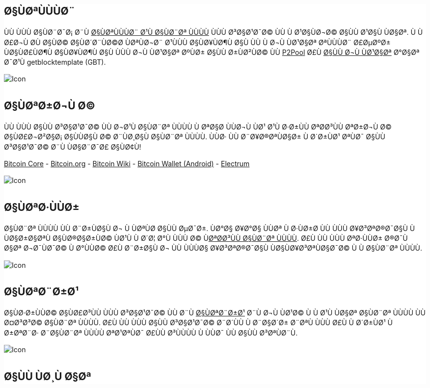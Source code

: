 ## Ø§ÙØªÙÙÙØ¨

ÙÙ ÙÙÙ Ø§ÙØ¨Ø¯Ø¡ Ø¨Ù [Ø§ÙØªÙÙÙØ¨ Ø¹Ù Ø§ÙØ¨Øª
ÙÙÙÙ](http://www.bitcoinmining.com/) ÙÙÙ Ø³Ø§Ø¹Ø¯Ø© ÙÙ Ù Ø¹Ø§ÙØ¬Ø©
Ø§ÙÙ Ø¹Ø§Ù ÙØ§Øª. Ù Ù Ø£Ø¬Ù Ø­Ù Ø§ÙØ© Ø§ÙØ´Ø¨ÙØ©Ø ÙØªÙØ¬Ø¨ Ø¹ÙÙÙ
Ø§ÙØ¥ÙØ¶Ù Ø§Ù ÙÙ Ù Ø¬Ù ÙØ¹Ø§Øª ØªÙÙÙØ¨ Ø£ØµØºØ± ÙØ§ÙØ£ÙØ¶Ù
Ø§ÙØ¥ÙØ¶Ù Ø§Ù ÙÙÙ Ø¬Ù ÙØ¹Ø§Øª ØºÙØ± Ø§ÙÙ Ø±ÙØ²ÙØ© ÙÙ
[P2Pool](http://p2pool.in/) Ø£Ù [Ø§ÙÙ Ø¬Ù
ÙØ¹Ø§Øª](https://en.bitcoin.it/wiki/Comparison_of_mining_pools) Ø°Ø§Øª Ø¯Ø¹Ù
getblocktemplate (GBT).

![Icon](/img/icons/ico_translate.svg?1716491272)

## Ø§ÙØªØ±Ø¬Ù Ø©

ÙÙ ÙÙÙ Ø§ÙÙ Ø³Ø§Ø¹Ø¯Ø© ÙÙ Ø¬Ø¹Ù Ø§ÙØ¨Øª ÙÙÙÙ Ù ØªØ§Ø­ ÙÙØ¬Ù
ÙØ¹ Ø¹Ù Ø·Ø±ÙÙ ØªØ­Ø³ÙÙ ØªØ±Ø¬Ù Ø© Ø§ÙØ£Ø¬Ø²Ø§Ø¡ Ø§ÙÙØ§Ù Ø© Ø¨ÙØ¸Ø§Ù
Ø§ÙØ¨Øª ÙÙÙÙ. ÙÙØ· ÙÙ Ø¨Ø¥Ø®ØªÙØ§Ø± Ù Ø´Ø±ÙØ¹ ØªÙØ¯ Ø§ÙÙ
Ø³Ø§Ø¹Ø¯Ø© Ø¨Ù ÙØ§Ø¨Ø¯Ø£ Ø§ÙØ¢Ù!

[Bitcoin Core](https://www.transifex.com/projects/p/bitcoin/) \-
[Bitcoin.org](https://www.transifex.com/projects/p/bitcoinorg/) \- [Bitcoin
Wiki](https://en.bitcoin.it/wiki/Bitcoin.it_Wiki) \- [Bitcoin Wallet
(Android)](https://www.transifex.com/projects/p/bitcoin-wallet/) \-
[Electrum](https://crowdin.com/project/electrum)

![Icon](/img/icons/ico_conf.svg?1716491272)

## Ø§ÙØªØ·ÙÙØ±

Ø§ÙØ¨Øª ÙÙÙÙ ÙÙ Ø¨Ø±ÙØ§Ù Ø¬ Ù ÙØªÙØ­ Ø§ÙÙ ØµØ¯Ø±. ÙØ°Ø§ Ø¥Ø°Ø§
ÙÙØª Ù Ø·ÙØ±Ø ÙÙ ÙÙÙ Ø¥Ø³ØªØ®Ø¯Ø§Ù Ù ÙØ§Ø±Ø§ØªÙ Ø§ÙØ®Ø§Ø±ÙØ© ÙØ¹Ù
Ù Ø´Ø¦ Ø°Ù ÙÙÙ Ø© Ù[ØªØ­Ø³ÙÙ Ø§ÙØ¨Øª ÙÙÙÙ](/ar/development). Ø£Ù
ÙÙ ÙÙÙ ØªØ·ÙÙØ± Ø®Ø¯Ù Ø§Øª Ø¬Ø¯ÙØ¯Ø© Ù Ø°ÙÙØ© Ø£Ù Ø¨Ø±Ø§Ù Ø¬ ÙÙ
ÙÙÙØ§ Ø¥Ø³ØªØ®Ø¯Ø§Ù ÙØ§ÙØ¥Ø³ØªÙØ§Ø¯Ø© Ù Ù Ø§ÙØ¨Øª ÙÙÙÙ.

![Icon](/img/icons/ico_donate.svg?1716491272)

## Ø§ÙØªØ¨Ø±Ø¹

Ø§ÙØ·Ø±ÙÙØ© Ø§ÙØ£Ø³ÙÙ ÙÙÙ Ø³Ø§Ø¹Ø¯Ø© ÙÙ Ø¨Ù
[Ø§ÙØªØ¨Ø±Ø¹](https://bitcoinfoundation.org/about/donate/) Ø¨Ù Ø¬Ù ÙØ¹Ø© Ù
Ù Ø¹Ù ÙØ§Øª Ø§ÙØ¨Øª ÙÙÙÙ ÙÙ Ø¤Ø³Ø³Ø© Ø§ÙØ¨Øª ÙÙÙÙ. Ø£Ù ÙÙ
ÙÙÙ Ø§ÙÙ Ø³Ø§Ø¹Ø¯Ø© Ø¨Ø´ÙÙ Ù Ø¨Ø§Ø´Ø± Ø¨ØªÙ ÙÙÙ Ø£Ù Ù Ø´Ø±ÙØ¹ Ù
Ø±ØªØ¨Ø· Ø¨Ø§ÙØ¨Øª ÙÙÙÙ ØªØ¹ØªÙØ¯ Ø£ÙÙ Ø³ÙÙÙÙ Ù ÙÙØ¯ ÙÙ Ø§ÙÙ
Ø³ØªÙØ¨Ù.

![Icon](/img/icons/ico_law.svg?1716491272)

## Ø§ÙÙ ÙØ¸Ù Ø§Øª
